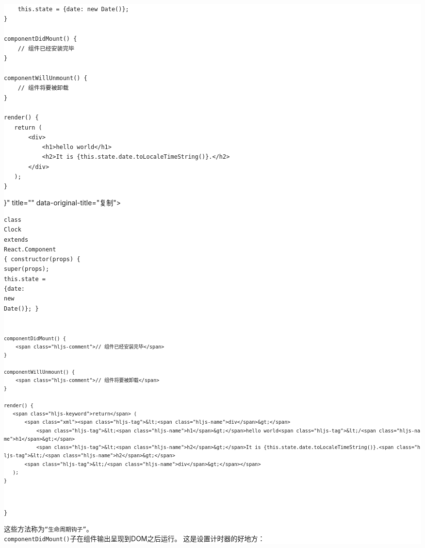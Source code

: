         this.state = {date: new Date()};
    }
    
    componentDidMount() {
        // 组件已经安装完毕
    }
    
    componentWillUnmount() {
        // 组件将要被卸载
    }
    
    render() {
       return (
           <div>
               <h1>hello world</h1>
               <h2>It is {this.state.date.toLocaleTimeString()}.</h2>
           </div>
       );
    }
}" title="" data-original-title="复制"></span>
      <span type="button" class="saveToNote code-tool" data-toggle="tooltip" data-placement="top" title="" data-original-title="放进笔记"></span>
      </div>
      </div><pre class="javascript hljs"><code class="javascript"><span class="hljs-class"><span class="hljs-keyword">class</span> <span class="hljs-title">Clock</span> <span class="hljs-keyword">extends</span> <span class="hljs-title">React</span>.<span class="hljs-title">Component</span> </span>{
    <span class="hljs-keyword">constructor</span>(props) {
        <span class="hljs-keyword">super</span>(props);
        <span class="hljs-keyword">this</span>.state = {<span class="hljs-attr">date</span>: <span class="hljs-keyword">new</span> <span class="hljs-built_in">Date</span>()};
    }
    
    componentDidMount() {
        <span class="hljs-comment">// 组件已经安装完毕</span>
    }
    
    componentWillUnmount() {
        <span class="hljs-comment">// 组件将要被卸载</span>
    }
    
    render() {
       <span class="hljs-keyword">return</span> (
           <span class="xml"><span class="hljs-tag">&lt;<span class="hljs-name">div</span>&gt;</span>
               <span class="hljs-tag">&lt;<span class="hljs-name">h1</span>&gt;</span>hello world<span class="hljs-tag">&lt;/<span class="hljs-name">h1</span>&gt;</span>
               <span class="hljs-tag">&lt;<span class="hljs-name">h2</span>&gt;</span>It is {this.state.date.toLocaleTimeString()}.<span class="hljs-tag">&lt;/<span class="hljs-name">h2</span>&gt;</span>
           <span class="hljs-tag">&lt;/<span class="hljs-name">div</span>&gt;</span></span>
       );
    }
}</code></pre>
<p>这些方法称为<code>“生命周期钩子”</code>。<br><code>componentDidMount()</code>子在组件输出呈现到DOM之后运行。 这是设置计时器的好地方：</p>
<div class="widget-codetool" style="display:none;">
      <div class="widget-codetool--inner">
      <span class="selectCode code-tool" data-toggle="tooltip" data-placement="top" title="" data-original-title="全选"></span>
      <span type="button" class="copyCode code-tool" data-toggle="tooltip" data-placement="top" data-clipboard-text="componentDidMount() {
    this.timerID = setInterval(
        () => this.tick(),
        1000
    )
}" title="" data-original-title="复制"></span>
      <span type="button" class="saveToNote code-tool" data-toggle="tooltip" data-placement="top" title="" data-original-title="放进笔记"></span>
